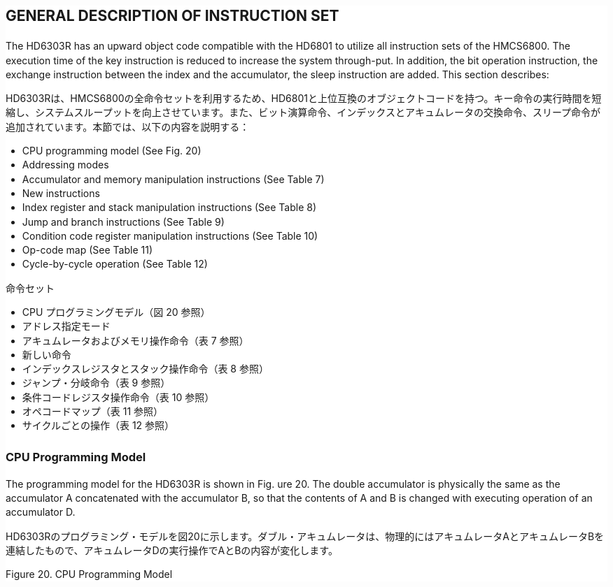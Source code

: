 ## GENERAL DESCRIPTION OF INSTRUCTION SET 

The HD6303R has an upward object code compatible with the HD6801 to utilize all instruction sets of the HMCS6800. The execution time of the key instruction is reduced to increase the system through-put. In addition, the bit operation instruction, the exchange instruction between the index and the accumulator, the sleep instruction are added. This section describes: 

HD6303Rは、HMCS6800の全命令セットを利用するため、HD6801と上位互換のオブジェクトコードを持つ。キー命令の実行時間を短縮し、システムスループットを向上させています。また、ビット演算命令、インデックスとアキュムレータの交換命令、スリープ命令が追加されています。本節では、以下の内容を説明する： 

* CPU programming model (See Fig. 20) 
* Addressing modes 
* Accumulator and memory manipulation instructions (See Table 7) 
* New instructions 
* Index register and stack manipulation instructions (See Table 8) 
* Jump and branch instructions (See Table 9) 
* Condition code register manipulation instructions (See Table 10) 
* Op-code map (See Table 11) 
* Cycle-by-cycle operation (See Table 12) 

命令セット

* CPU プログラミングモデル（図 20 参照） 
* アドレス指定モード 
* アキュムレータおよびメモリ操作命令（表 7 参照） 
* 新しい命令 
* インデックスレジスタとスタック操作命令（表 8 参照） 
* ジャンプ・分岐命令（表 9 参照） 
* 条件コードレジスタ操作命令（表 10 参照） 
* オペコードマップ（表 11 参照） 
* サイクルごとの操作（表 12 参照）

### CPU Programming Model 
The programming model for the HD6303R is shown in Fig. ure 20. The double accumulator is physically the same as the accumulator A concatenated with the accumulator B, so that the contents of A and B is changed with executing operation of an accumulator D. 

HD6303Rのプログラミング・モデルを図20に示します。ダブル・アキュムレータは、物理的にはアキュムレータAとアキュムレータBを連結したもので、アキュムレータDの実行操作でAとBの内容が変化します。

<div style="page-break-before:always"></div>

Figure 20. CPU Programming Model
